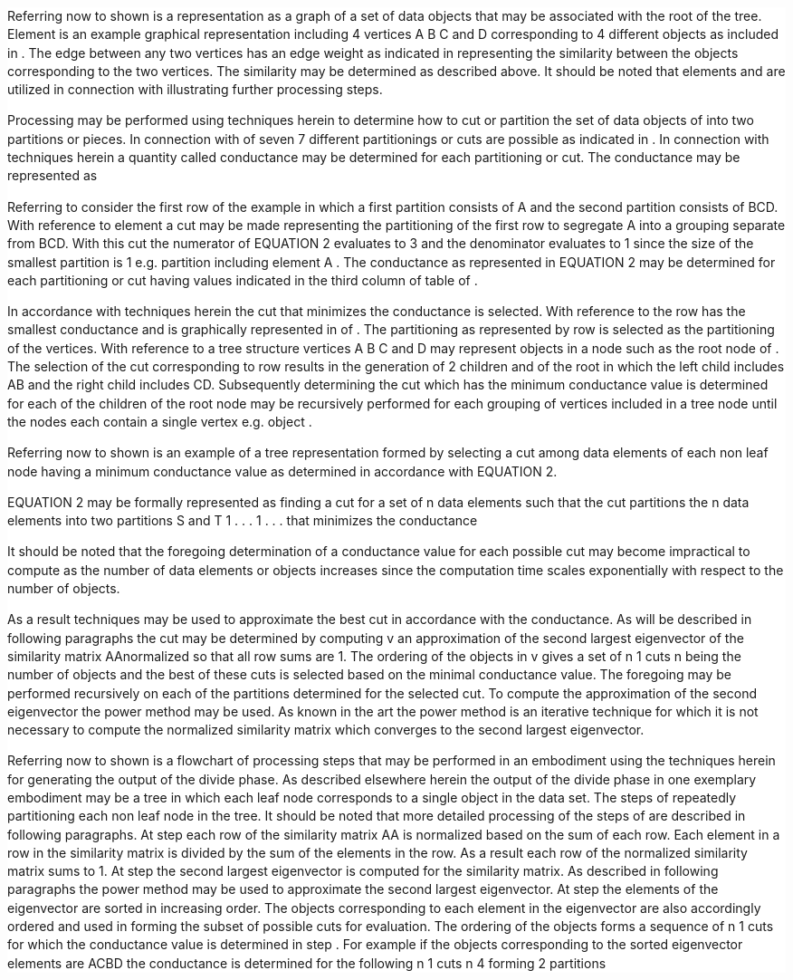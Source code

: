 Referring now to shown is a representation as a graph of a set of data objects that may be associated with the root of the tree. Element is an example graphical representation including 4 vertices A B C and D corresponding to 4 different objects as included in . The edge between any two vertices has an edge weight as indicated in representing the similarity between the objects corresponding to the two vertices. The similarity may be determined as described above. It should be noted that elements and are utilized in connection with illustrating further processing steps.

Processing may be performed using techniques herein to determine how to cut or partition the set of data objects of into two partitions or pieces. In connection with of seven 7 different partitionings or cuts are possible as indicated in . In connection with techniques herein a quantity called conductance may be determined for each partitioning or cut. The conductance may be represented as 

Referring to consider the first row of the example in which a first partition consists of A and the second partition consists of BCD. With reference to element a cut may be made representing the partitioning of the first row to segregate A into a grouping separate from BCD. With this cut the numerator of EQUATION 2 evaluates to 3 and the denominator evaluates to 1 since the size of the smallest partition is 1 e.g. partition including element A . The conductance as represented in EQUATION 2 may be determined for each partitioning or cut having values indicated in the third column of table of .

In accordance with techniques herein the cut that minimizes the conductance is selected. With reference to the row has the smallest conductance and is graphically represented in of . The partitioning as represented by row is selected as the partitioning of the vertices. With reference to a tree structure vertices A B C and D may represent objects in a node such as the root node of . The selection of the cut corresponding to row results in the generation of 2 children and of the root in which the left child includes AB and the right child includes CD. Subsequently determining the cut which has the minimum conductance value is determined for each of the children of the root node may be recursively performed for each grouping of vertices included in a tree node until the nodes each contain a single vertex e.g. object .

Referring now to shown is an example of a tree representation formed by selecting a cut among data elements of each non leaf node having a minimum conductance value as determined in accordance with EQUATION 2.

EQUATION 2 may be formally represented as finding a cut for a set of n data elements such that the cut partitions the n data elements into two partitions S and T 1 . . . 1 . . . that minimizes the conductance 

It should be noted that the foregoing determination of a conductance value for each possible cut may become impractical to compute as the number of data elements or objects increases since the computation time scales exponentially with respect to the number of objects.

As a result techniques may be used to approximate the best cut in accordance with the conductance. As will be described in following paragraphs the cut may be determined by computing v an approximation of the second largest eigenvector of the similarity matrix AAnormalized so that all row sums are 1. The ordering of the objects in v gives a set of n 1 cuts n being the number of objects and the best of these cuts is selected based on the minimal conductance value. The foregoing may be performed recursively on each of the partitions determined for the selected cut. To compute the approximation of the second eigenvector the power method may be used. As known in the art the power method is an iterative technique for which it is not necessary to compute the normalized similarity matrix which converges to the second largest eigenvector.

Referring now to shown is a flowchart of processing steps that may be performed in an embodiment using the techniques herein for generating the output of the divide phase. As described elsewhere herein the output of the divide phase in one exemplary embodiment may be a tree in which each leaf node corresponds to a single object in the data set. The steps of repeatedly partitioning each non leaf node in the tree. It should be noted that more detailed processing of the steps of are described in following paragraphs. At step each row of the similarity matrix AA is normalized based on the sum of each row. Each element in a row in the similarity matrix is divided by the sum of the elements in the row. As a result each row of the normalized similarity matrix sums to 1. At step the second largest eigenvector is computed for the similarity matrix. As described in following paragraphs the power method may be used to approximate the second largest eigenvector. At step the elements of the eigenvector are sorted in increasing order. The objects corresponding to each element in the eigenvector are also accordingly ordered and used in forming the subset of possible cuts for evaluation. The ordering of the objects forms a sequence of n 1 cuts for which the conductance value is determined in step . For example if the objects corresponding to the sorted eigenvector elements are ACBD the conductance is determined for the following n 1 cuts n 4 forming 2 partitions 
